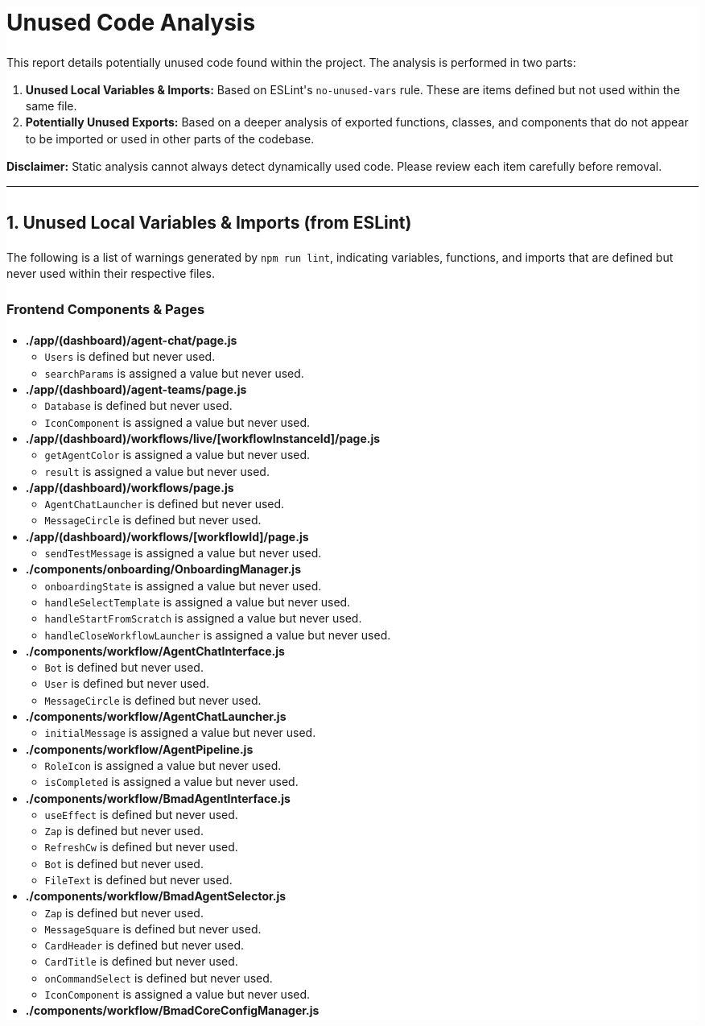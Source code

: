 # Unused Code Analysis

This report details potentially unused code found within the project. The analysis is performed in two parts:
1.  **Unused Local Variables & Imports:** Based on ESLint's `no-unused-vars` rule. These are items defined but not used within the same file.
2.  **Potentially Unused Exports:** Based on a deeper analysis of exported functions, classes, and components that do not appear to be imported or used in other parts of the codebase.

**Disclaimer:** Static analysis cannot always detect dynamically used code. Please review each item carefully before removal.

---

## 1. Unused Local Variables & Imports (from ESLint)

The following is a list of warnings generated by `npm run lint`, indicating variables, functions, and imports that are defined but never used within their respective files.

### Frontend Components & Pages

-   **./app/(dashboard)/agent-chat/page.js**
    -   `Users` is defined but never used.
    -   `searchParams` is assigned a value but never used.
-   **./app/(dashboard)/agent-teams/page.js**
    -   `Database` is defined but never used.
    -   `IconComponent` is assigned a value but never used.
-   **./app/(dashboard)/workflows/live/[workflowInstanceId]/page.js**
    -   `getAgentColor` is assigned a value but never used.
    -   `result` is assigned a value but never used.
-   **./app/(dashboard)/workflows/page.js**
    -   `AgentChatLauncher` is defined but never used.
    -   `MessageCircle` is defined but never used.
-   **./app/(dashboard)/workflows/[workflowId]/page.js**
    -   `sendTestMessage` is assigned a value but never used.
-   **./components/onboarding/OnboardingManager.js**
    -   `onboardingState` is assigned a value but never used.
    -   `handleSelectTemplate` is assigned a value but never used.
    -   `handleStartFromScratch` is assigned a value but never used.
    -   `handleCloseWorkflowLauncher` is assigned a value but never used.
-   **./components/workflow/AgentChatInterface.js**
    -   `Bot` is defined but never used.
    -   `User` is defined but never used.
    -   `MessageCircle` is defined but never used.
-   **./components/workflow/AgentChatLauncher.js**
    -   `initialMessage` is assigned a value but never used.
-   **./components/workflow/AgentPipeline.js**
    -   `RoleIcon` is assigned a value but never used.
    -   `isCompleted` is assigned a value but never used.
-   **./components/workflow/BmadAgentInterface.js**
    -   `useEffect` is defined but never used.
    -   `Zap` is defined but never used.
    -   `RefreshCw` is defined but never used.
    -   `Bot` is defined but never used.
    -   `FileText` is defined but never used.
-   **./components/workflow/BmadAgentSelector.js**
    -   `Zap` is defined but never used.
    -   `MessageSquare` is defined but never used.
    -   `CardHeader` is defined but never used.
    -   `CardTitle` is defined but never used.
    -   `onCommandSelect` is defined but never used.
    -   `IconComponent` is assigned a value but never used.
-   **./components/workflow/BmadCoreConfigManager.js**